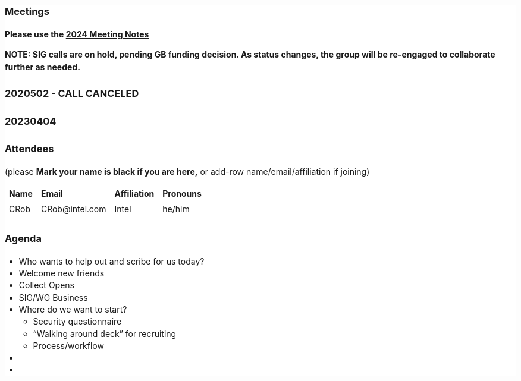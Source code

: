 
<h3>Meetings</h3>


**Please use the [2024 Meeting Notes](https://docs.google.com/document/d/1FZpsZ5hbid7EcbCoRVDLttv5fOZm48bblJinuIB2USE/edit?usp=sharing)**

**NOTE: SIG calls are on hold, pending GB funding decision.  As status changes, the group will be re-engaged to collaborate further as needed.**

<h3>2020502 - CALL CANCELED</h3>


<h3>20230404</h3>


<h3>Attendees </h3>


(please **Mark your name is black if you are here,** or add-row name/email/affiliation if joining)


<table>
  <tr>
   <td><strong>Name</strong>
   </td>
   <td><strong>Email</strong>
   </td>
   <td><strong>Affiliation </strong>
   </td>
   <td><strong>Pronouns</strong>
   </td>
  </tr>
  <tr>
   <td>CRob
   </td>
   <td>CRob@intel.com
   </td>
   <td>Intel
   </td>
   <td>he/him
   </td>
  </tr>
</table>


<h3>Agenda</h3>




* Who wants to help out and scribe for us today?
* Welcome new friends
* Collect Opens
* SIG/WG Business
* Where do we want to start?
    * Security questionnaire
    * “Walking around deck” for recruiting
    * Process/workflow
* 
*  
